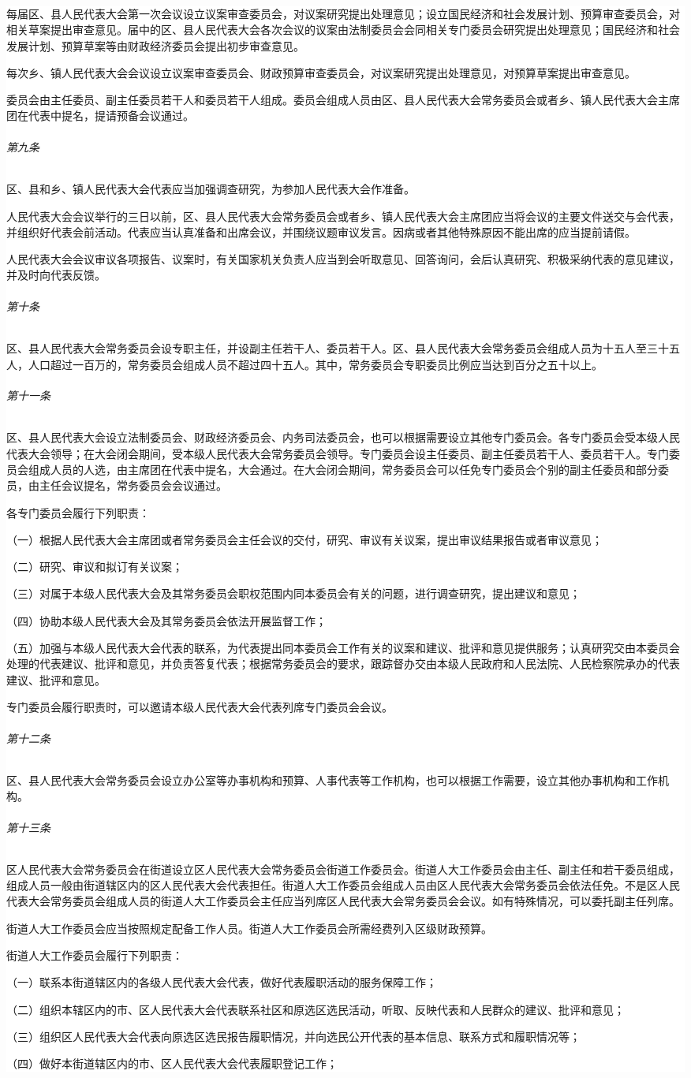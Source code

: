 每届区、县人民代表大会第一次会议设立议案审查委员会，对议案研究提出处理意见；设立国民经济和社会发展计划、预算审查委员会，对相关草案提出审查意见。届中的区、县人民代表大会各次会议的议案由法制委员会会同相关专门委员会研究提出处理意见；国民经济和社会发展计划、预算草案等由财政经济委员会提出初步审查意见。

每次乡、镇人民代表大会会议设立议案审查委员会、财政预算审查委员会，对议案研究提出处理意见，对预算草案提出审查意见。

委员会由主任委员、副主任委员若干人和委员若干人组成。委员会组成人员由区、县人民代表大会常务委员会或者乡、镇人民代表大会主席团在代表中提名，提请预备会议通过。

###### 第九条

区、县和乡、镇人民代表大会代表应当加强调查研究，为参加人民代表大会作准备。

人民代表大会会议举行的三日以前，区、县人民代表大会常务委员会或者乡、镇人民代表大会主席团应当将会议的主要文件送交与会代表，并组织好代表会前活动。代表应当认真准备和出席会议，并围绕议题审议发言。因病或者其他特殊原因不能出席的应当提前请假。

人民代表大会会议审议各项报告、议案时，有关国家机关负责人应当到会听取意见、回答询问，会后认真研究、积极采纳代表的意见建议，并及时向代表反馈。

###### 第十条

区、县人民代表大会常务委员会设专职主任，并设副主任若干人、委员若干人。区、县人民代表大会常务委员会组成人员为十五人至三十五人，人口超过一百万的，常务委员会组成人员不超过四十五人。其中，常务委员会专职委员比例应当达到百分之五十以上。

###### 第十一条

区、县人民代表大会设立法制委员会、财政经济委员会、内务司法委员会，也可以根据需要设立其他专门委员会。各专门委员会受本级人民代表大会领导；在大会闭会期间，受本级人民代表大会常务委员会领导。专门委员会设主任委员、副主任委员若干人、委员若干人。专门委员会组成人员的人选，由主席团在代表中提名，大会通过。在大会闭会期间，常务委员会可以任免专门委员会个别的副主任委员和部分委员，由主任会议提名，常务委员会会议通过。

各专门委员会履行下列职责：

（一）根据人民代表大会主席团或者常务委员会主任会议的交付，研究、审议有关议案，提出审议结果报告或者审议意见；

（二）研究、审议和拟订有关议案；

（三）对属于本级人民代表大会及其常务委员会职权范围内同本委员会有关的问题，进行调查研究，提出建议和意见；

（四）协助本级人民代表大会及其常务委员会依法开展监督工作；

（五）加强与本级人民代表大会代表的联系，为代表提出同本委员会工作有关的议案和建议、批评和意见提供服务；认真研究交由本委员会处理的代表建议、批评和意见，并负责答复代表；根据常务委员会的要求，跟踪督办交由本级人民政府和人民法院、人民检察院承办的代表建议、批评和意见。

专门委员会履行职责时，可以邀请本级人民代表大会代表列席专门委员会会议。

###### 第十二条

区、县人民代表大会常务委员会设立办公室等办事机构和预算、人事代表等工作机构，也可以根据工作需要，设立其他办事机构和工作机构。

###### 第十三条

区人民代表大会常务委员会在街道设立区人民代表大会常务委员会街道工作委员会。街道人大工作委员会由主任、副主任和若干委员组成，组成人员一般由街道辖区内的区人民代表大会代表担任。街道人大工作委员会组成人员由区人民代表大会常务委员会依法任免。不是区人民代表大会常务委员会组成人员的街道人大工作委员会主任应当列席区人民代表大会常务委员会会议。如有特殊情况，可以委托副主任列席。

街道人大工作委员会应当按照规定配备工作人员。街道人大工作委员会所需经费列入区级财政预算。

街道人大工作委员会履行下列职责：

（一）联系本街道辖区内的各级人民代表大会代表，做好代表履职活动的服务保障工作；

（二）组织本辖区内的市、区人民代表大会代表联系社区和原选区选民活动，听取、反映代表和人民群众的建议、批评和意见；

（三）组织区人民代表大会代表向原选区选民报告履职情况，并向选民公开代表的基本信息、联系方式和履职情况等；

（四）做好本街道辖区内的市、区人民代表大会代表履职登记工作；
